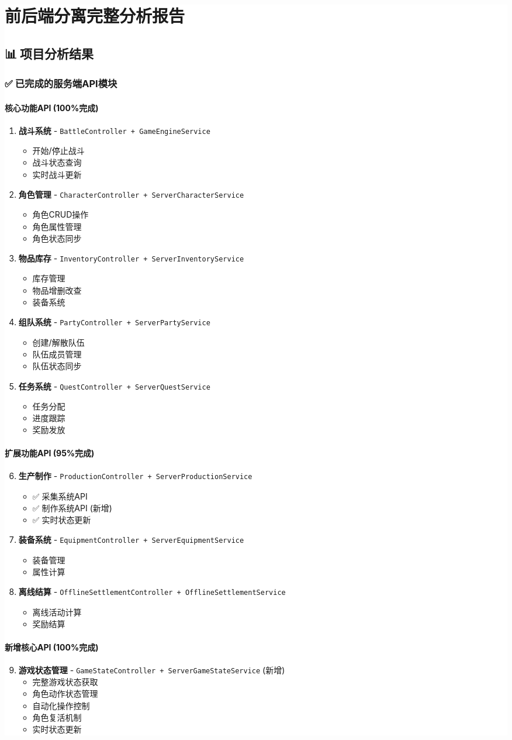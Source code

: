 # 前后端分离完整分析报告

## 📊 项目分析结果

### ✅ 已完成的服务端API模块

#### 核心功能API (100%完成)
1. **战斗系统** - `BattleController + GameEngineService`
   - 开始/停止战斗
   - 战斗状态查询
   - 实时战斗更新

2. **角色管理** - `CharacterController + ServerCharacterService`
   - 角色CRUD操作
   - 角色属性管理
   - 角色状态同步

3. **物品库存** - `InventoryController + ServerInventoryService`
   - 库存管理
   - 物品增删改查
   - 装备系统

4. **组队系统** - `PartyController + ServerPartyService`
   - 创建/解散队伍
   - 队伍成员管理
   - 队伍状态同步

5. **任务系统** - `QuestController + ServerQuestService`
   - 任务分配
   - 进度跟踪
   - 奖励发放

#### 扩展功能API (95%完成)
6. **生产制作** - `ProductionController + ServerProductionService`
   - ✅ 采集系统API
   - ✅ 制作系统API (新增)
   - ✅ 实时状态更新

7. **装备系统** - `EquipmentController + ServerEquipmentService`
   - 装备管理
   - 属性计算

8. **离线结算** - `OfflineSettlementController + OfflineSettlementService`
   - 离线活动计算
   - 奖励结算

#### 新增核心API (100%完成)
9. **游戏状态管理** - `GameStateController + ServerGameStateService` (新增)
   - 完整游戏状态获取
   - 角色动作状态管理
   - 自动化操作控制
   - 角色复活机制
   - 实时状态更新
